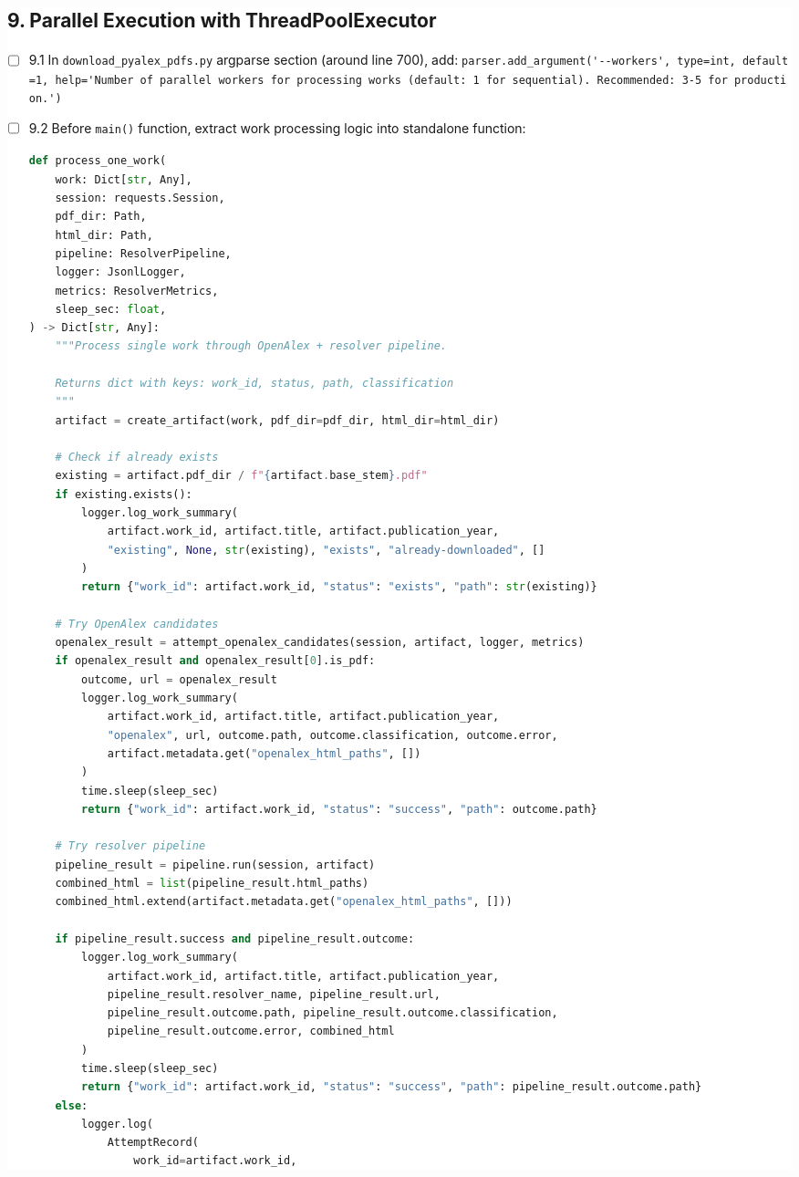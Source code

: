 ## 9. Parallel Execution with ThreadPoolExecutor

- [ ] 9.1 In `download_pyalex_pdfs.py` argparse section (around line 700), add: `parser.add_argument('--workers', type=int, default=1, help='Number of parallel workers for processing works (default: 1 for sequential). Recommended: 3-5 for production.')`
- [ ] 9.2 Before `main()` function, extract work processing logic into standalone function:

  ```python
  def process_one_work(
      work: Dict[str, Any],
      session: requests.Session,
      pdf_dir: Path,
      html_dir: Path,
      pipeline: ResolverPipeline,
      logger: JsonlLogger,
      metrics: ResolverMetrics,
      sleep_sec: float,
  ) -> Dict[str, Any]:
      """Process single work through OpenAlex + resolver pipeline.

      Returns dict with keys: work_id, status, path, classification
      """
      artifact = create_artifact(work, pdf_dir=pdf_dir, html_dir=html_dir)

      # Check if already exists
      existing = artifact.pdf_dir / f"{artifact.base_stem}.pdf"
      if existing.exists():
          logger.log_work_summary(
              artifact.work_id, artifact.title, artifact.publication_year,
              "existing", None, str(existing), "exists", "already-downloaded", []
          )
          return {"work_id": artifact.work_id, "status": "exists", "path": str(existing)}

      # Try OpenAlex candidates
      openalex_result = attempt_openalex_candidates(session, artifact, logger, metrics)
      if openalex_result and openalex_result[0].is_pdf:
          outcome, url = openalex_result
          logger.log_work_summary(
              artifact.work_id, artifact.title, artifact.publication_year,
              "openalex", url, outcome.path, outcome.classification, outcome.error,
              artifact.metadata.get("openalex_html_paths", [])
          )
          time.sleep(sleep_sec)
          return {"work_id": artifact.work_id, "status": "success", "path": outcome.path}

      # Try resolver pipeline
      pipeline_result = pipeline.run(session, artifact)
      combined_html = list(pipeline_result.html_paths)
      combined_html.extend(artifact.metadata.get("openalex_html_paths", []))

      if pipeline_result.success and pipeline_result.outcome:
          logger.log_work_summary(
              artifact.work_id, artifact.title, artifact.publication_year,
              pipeline_result.resolver_name, pipeline_result.url,
              pipeline_result.outcome.path, pipeline_result.outcome.classification,
              pipeline_result.outcome.error, combined_html
          )
          time.sleep(sleep_sec)
          return {"work_id": artifact.work_id, "status": "success", "path": pipeline_result.outcome.path}
      else:
          logger.log(
              AttemptRecord(
                  work_id=artifact.work_id,
  ```